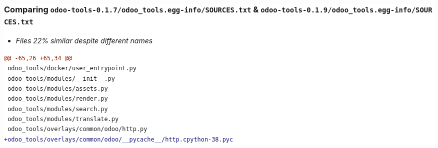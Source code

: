 
### Comparing `odoo-tools-0.1.7/odoo_tools.egg-info/SOURCES.txt` & `odoo-tools-0.1.9/odoo_tools.egg-info/SOURCES.txt`

 * *Files 22% similar despite different names*

```diff
@@ -65,26 +65,34 @@
 odoo_tools/docker/user_entrypoint.py
 odoo_tools/modules/__init__.py
 odoo_tools/modules/assets.py
 odoo_tools/modules/render.py
 odoo_tools/modules/search.py
 odoo_tools/modules/translate.py
 odoo_tools/overlays/common/odoo/http.py
+odoo_tools/overlays/common/odoo/__pycache__/http.cpython-38.pyc
